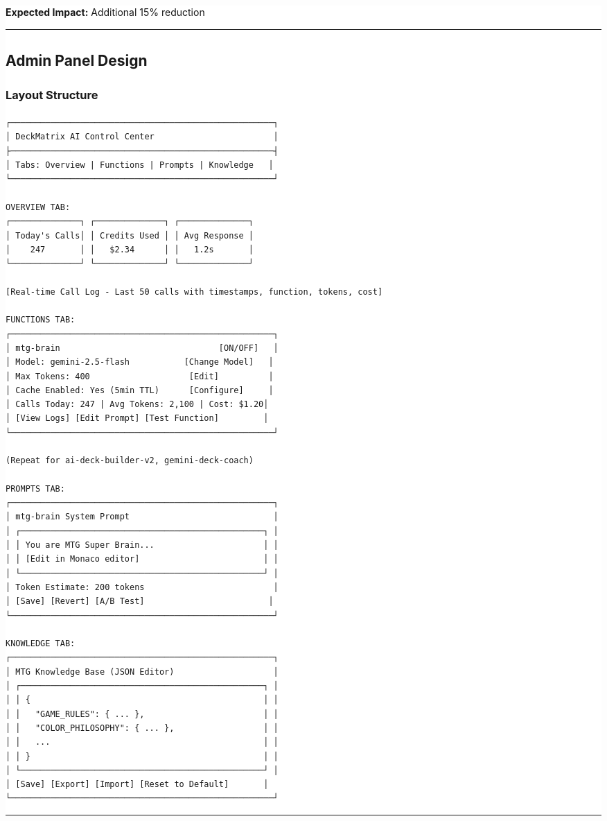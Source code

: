 **Expected Impact:** Additional 15% reduction

---

## Admin Panel Design

### Layout Structure
```
┌─────────────────────────────────────────────────────┐
│ DeckMatrix AI Control Center                        │
├─────────────────────────────────────────────────────┤
│ Tabs: Overview | Functions | Prompts | Knowledge   │
└─────────────────────────────────────────────────────┘

OVERVIEW TAB:
┌──────────────┐ ┌──────────────┐ ┌──────────────┐
│ Today's Calls│ │ Credits Used │ │ Avg Response │
│    247       │ │   $2.34      │ │   1.2s       │
└──────────────┘ └──────────────┘ └──────────────┘

[Real-time Call Log - Last 50 calls with timestamps, function, tokens, cost]

FUNCTIONS TAB:
┌─────────────────────────────────────────────────────┐
│ mtg-brain                                [ON/OFF]   │
│ Model: gemini-2.5-flash           [Change Model]   │
│ Max Tokens: 400                    [Edit]          │
│ Cache Enabled: Yes (5min TTL)      [Configure]     │
│ Calls Today: 247 | Avg Tokens: 2,100 | Cost: $1.20│
│ [View Logs] [Edit Prompt] [Test Function]         │
└─────────────────────────────────────────────────────┘

(Repeat for ai-deck-builder-v2, gemini-deck-coach)

PROMPTS TAB:
┌─────────────────────────────────────────────────────┐
│ mtg-brain System Prompt                             │
│ ┌─────────────────────────────────────────────────┐ │
│ │ You are MTG Super Brain...                      │ │
│ │ [Edit in Monaco editor]                         │ │
│ └─────────────────────────────────────────────────┘ │
│ Token Estimate: 200 tokens                          │
│ [Save] [Revert] [A/B Test]                         │
└─────────────────────────────────────────────────────┘

KNOWLEDGE TAB:
┌─────────────────────────────────────────────────────┐
│ MTG Knowledge Base (JSON Editor)                    │
│ ┌─────────────────────────────────────────────────┐ │
│ │ {                                               │ │
│ │   "GAME_RULES": { ... },                        │ │
│ │   "COLOR_PHILOSOPHY": { ... },                  │ │
│ │   ...                                           │ │
│ │ }                                               │ │
│ └─────────────────────────────────────────────────┘ │
│ [Save] [Export] [Import] [Reset to Default]       │
└─────────────────────────────────────────────────────┘
```

---